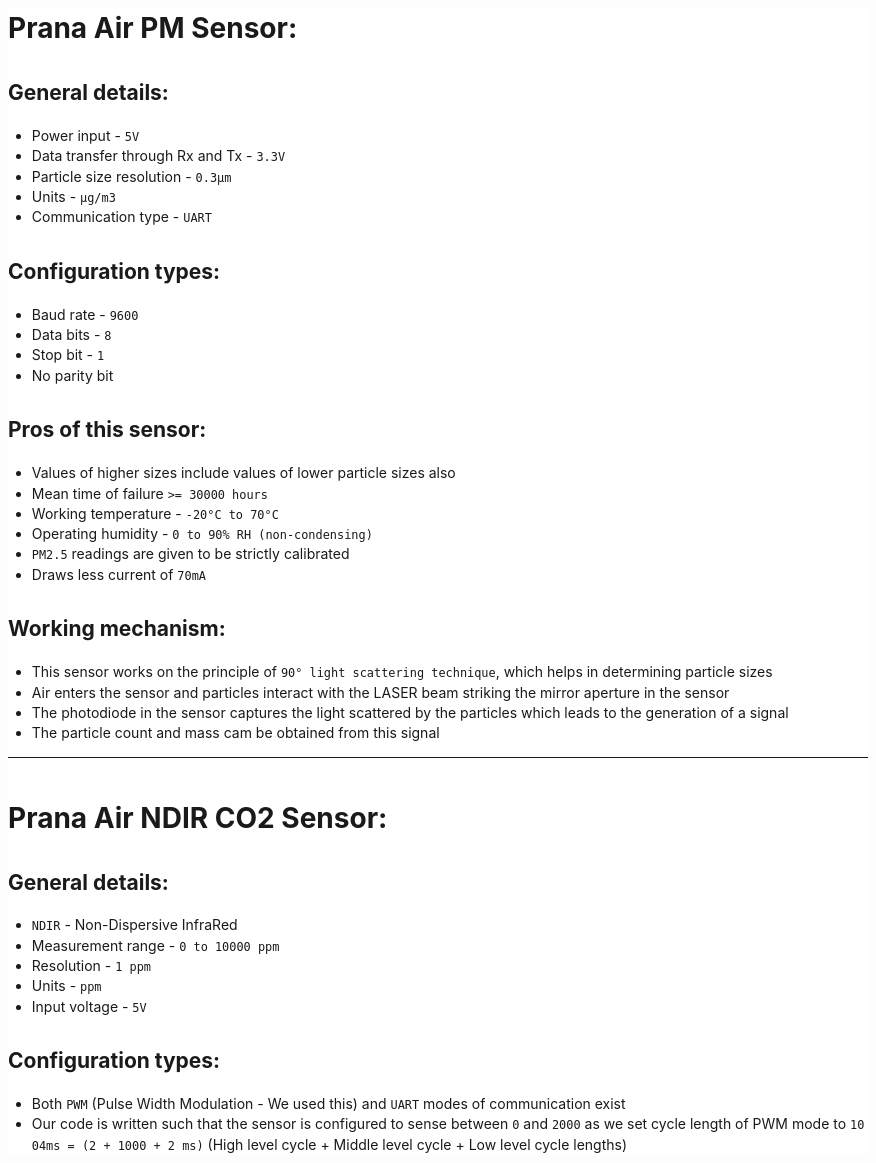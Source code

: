 # Prana Air PM Sensor:

## General details:
- Power input - `5V`
- Data transfer through Rx and Tx - `3.3V`
- Particle size resolution - `0.3µm`
- Units - `µg/m3`
- Communication type - `UART`

## Configuration types:
- Baud rate - `9600`
- Data bits - `8`
- Stop bit - `1`
- No parity bit

## Pros of this sensor:
- Values of higher sizes include values of lower particle sizes also
- Mean time of failure `>= 30000 hours`
- Working temperature - `-20°C to 70°C`
- Operating humidity - `0 to 90% RH (non-condensing)`
- `PM2.5` readings are given to be strictly calibrated
- Draws less current of `70mA`

## Working mechanism:
- This sensor works on the principle of `90° light scattering technique`, which helps in determining particle sizes
- Air enters the sensor and particles interact with the LASER beam striking the mirror aperture in the sensor
- The photodiode in the sensor captures the light scattered by the particles which leads to the generation of a signal
- The particle count and mass cam be obtained from this signal

<hr>

# Prana Air NDIR CO2 Sensor:

## General details:
- `NDIR` - Non-Dispersive InfraRed
- Measurement range - `0 to 10000 ppm`
- Resolution - `1 ppm`
- Units - `ppm`
- Input voltage - `5V`

## Configuration types:
- Both `PWM` (Pulse Width Modulation - We used this) and `UART` modes of communication exist
- Our code is written such that the sensor is configured to sense between `0` and `2000` as we set cycle length of PWM mode to `1004ms = (2 + 1000 + 2 ms)` (High level cycle + Middle level cycle + Low level cycle lengths)
